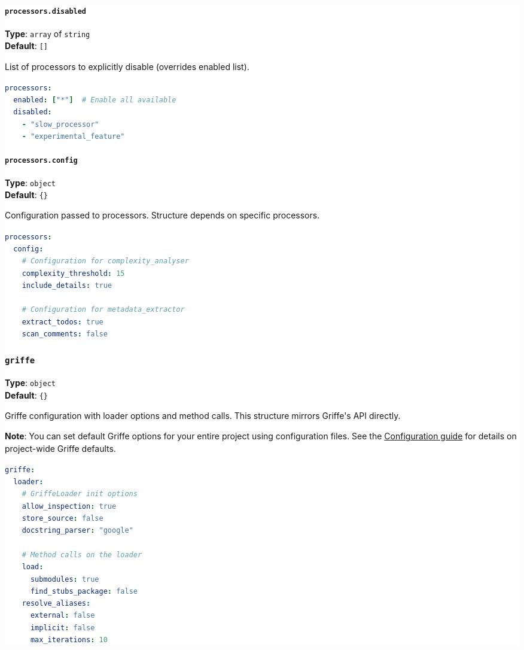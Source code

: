 #### `processors.disabled`

**Type**: `array` of `string`  
**Default**: `[]`

List of processors to explicitly disable (overrides enabled list).

```yaml
processors:
  enabled: ["*"]  # Enable all available
  disabled: 
    - "slow_processor"
    - "experimental_feature"
```

#### `processors.config`

**Type**: `object`  
**Default**: `{}`

Configuration passed to processors. Structure depends on specific processors.

```yaml
processors:
  config:
    # Configuration for complexity_analyser
    complexity_threshold: 15
    include_details: true
    
    # Configuration for metadata_extractor  
    extract_todos: true
    scan_comments: false
```

### `griffe`

**Type**: `object`  
**Default**: `{}`

Griffe configuration with loader options and method calls. This structure mirrors Griffe's API directly.

**Note**: You can set default Griffe options for your entire project using configuration files. See the [Configuration guide](configuration.md#default-griffe-configuration) for details on project-wide Griffe defaults.

```yaml
griffe:
  loader:
    # GriffeLoader init options
    allow_inspection: true
    store_source: false
    docstring_parser: "google"
    
    # Method calls on the loader
    load:
      submodules: true
      find_stubs_package: false
    resolve_aliases:
      external: false
      implicit: false
      max_iterations: 10
```
